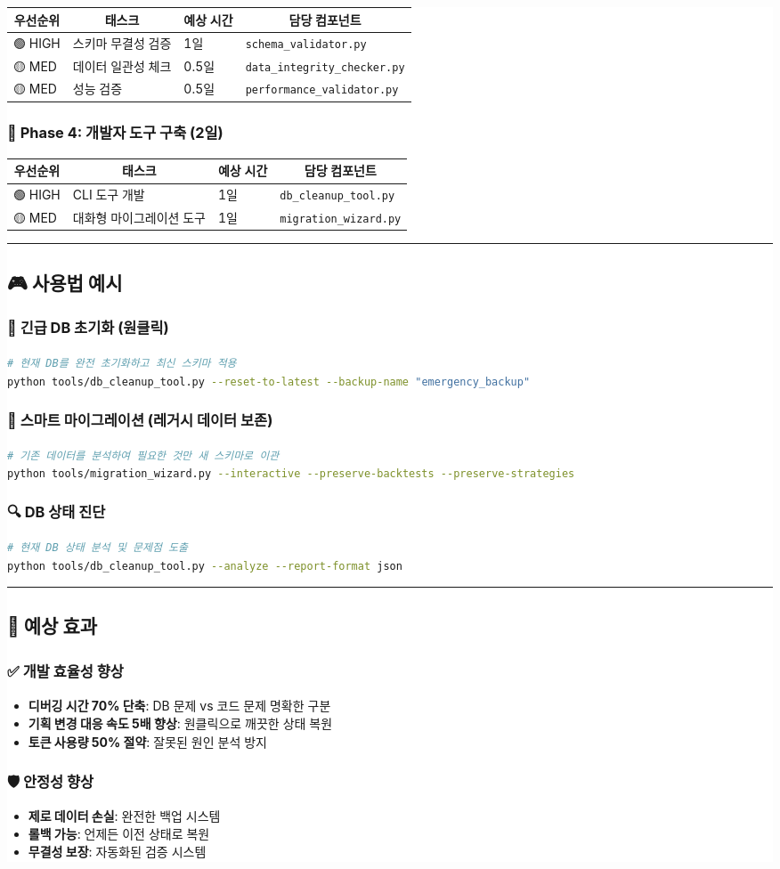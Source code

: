 | 우선순위 | 태스크 | 예상 시간 | 담당 컴포넌트 |
|---------|--------|-----------|---------------|
| 🟢 HIGH | 스키마 무결성 검증 | 1일 | `schema_validator.py` |
| 🟡 MED | 데이터 일관성 체크 | 0.5일 | `data_integrity_checker.py` |
| 🟡 MED | 성능 검증 | 0.5일 | `performance_validator.py` |

### 🎯 **Phase 4: 개발자 도구 구축 (2일)**

| 우선순위 | 태스크 | 예상 시간 | 담당 컴포넌트 |
|---------|--------|-----------|---------------|
| 🟢 HIGH | CLI 도구 개발 | 1일 | `db_cleanup_tool.py` |
| 🟡 MED | 대화형 마이그레이션 도구 | 1일 | `migration_wizard.py` |

---

## 🎮 **사용법 예시**

### 🚨 **긴급 DB 초기화 (원클릭)**
```bash
# 현재 DB를 완전 초기화하고 최신 스키마 적용
python tools/db_cleanup_tool.py --reset-to-latest --backup-name "emergency_backup"
```

### 🔄 **스마트 마이그레이션 (레거시 데이터 보존)**
```bash
# 기존 데이터를 분석하여 필요한 것만 새 스키마로 이관
python tools/migration_wizard.py --interactive --preserve-backtests --preserve-strategies
```

### 🔍 **DB 상태 진단**
```bash
# 현재 DB 상태 분석 및 문제점 도출
python tools/db_cleanup_tool.py --analyze --report-format json
```

---

## 🎯 **예상 효과**

### ✅ **개발 효율성 향상**
- **디버깅 시간 70% 단축**: DB 문제 vs 코드 문제 명확한 구분
- **기획 변경 대응 속도 5배 향상**: 원클릭으로 깨끗한 상태 복원
- **토큰 사용량 50% 절약**: 잘못된 원인 분석 방지

### 🛡️ **안정성 향상**
- **제로 데이터 손실**: 완전한 백업 시스템
- **롤백 가능**: 언제든 이전 상태로 복원
- **무결성 보장**: 자동화된 검증 시스템

